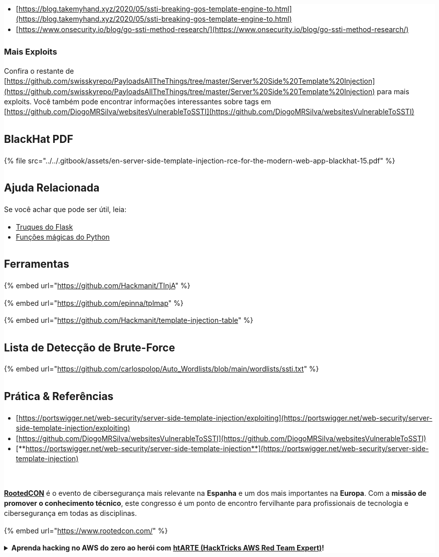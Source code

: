 * [https://blog.takemyhand.xyz/2020/05/ssti-breaking-gos-template-engine-to.html](https://blog.takemyhand.xyz/2020/05/ssti-breaking-gos-template-engine-to.html)
* [https://www.onsecurity.io/blog/go-ssti-method-research/](https://www.onsecurity.io/blog/go-ssti-method-research/)

### Mais Exploits

Confira o restante de [https://github.com/swisskyrepo/PayloadsAllTheThings/tree/master/Server%20Side%20Template%20Injection](https://github.com/swisskyrepo/PayloadsAllTheThings/tree/master/Server%20Side%20Template%20Injection) para mais exploits. Você também pode encontrar informações interessantes sobre tags em [https://github.com/DiogoMRSilva/websitesVulnerableToSSTI](https://github.com/DiogoMRSilva/websitesVulnerableToSSTI)

## BlackHat PDF

{% file src="../../.gitbook/assets/en-server-side-template-injection-rce-for-the-modern-web-app-blackhat-15.pdf" %}

## Ajuda Relacionada

Se você achar que pode ser útil, leia:

* [Truques do Flask](../../network-services-pentesting/pentesting-web/flask.md)
* [Funções mágicas do Python](broken-reference/)

## Ferramentas

{% embed url="https://github.com/Hackmanit/TInjA" %}

{% embed url="https://github.com/epinna/tplmap" %}

{% embed url="https://github.com/Hackmanit/template-injection-table" %}

## Lista de Detecção de Brute-Force

{% embed url="https://github.com/carlospolop/Auto_Wordlists/blob/main/wordlists/ssti.txt" %}

## Prática & Referências

* [https://portswigger.net/web-security/server-side-template-injection/exploiting](https://portswigger.net/web-security/server-side-template-injection/exploiting)
* [https://github.com/DiogoMRSilva/websitesVulnerableToSSTI](https://github.com/DiogoMRSilva/websitesVulnerableToSSTI)
* [**https://portswigger.net/web-security/server-side-template-injection**](https://portswigger.net/web-security/server-side-template-injection)

<figure><img src="https://files.gitbook.com/v0/b/gitbook-x-prod.appspot.com/o/spaces%2F-L_2uGJGU7AVNRcqRvEi%2Fuploads%2FelPCTwoecVdnsfjxCZtN%2Fimage.png?alt=media&#x26;token=9ee4ff3e-92dc-471c-abfe-1c25e446a6ed" alt=""><figcaption></figcaption></figure>

​​​[**RootedCON**](https://www.rootedcon.com/) é o evento de cibersegurança mais relevante na **Espanha** e um dos mais importantes na **Europa**. Com a **missão de promover o conhecimento técnico**, este congresso é um ponto de encontro fervilhante para profissionais de tecnologia e cibersegurança em todas as disciplinas.

{% embed url="https://www.rootedcon.com/" %}

<details><summary><strong>Aprenda hacking no AWS do zero ao herói com</strong> <a href="https://training.hacktricks.xyz/courses/arte"><strong>htARTE (HackTricks AWS Red Team Expert)</strong></a><strong>!</strong></summary></details>
